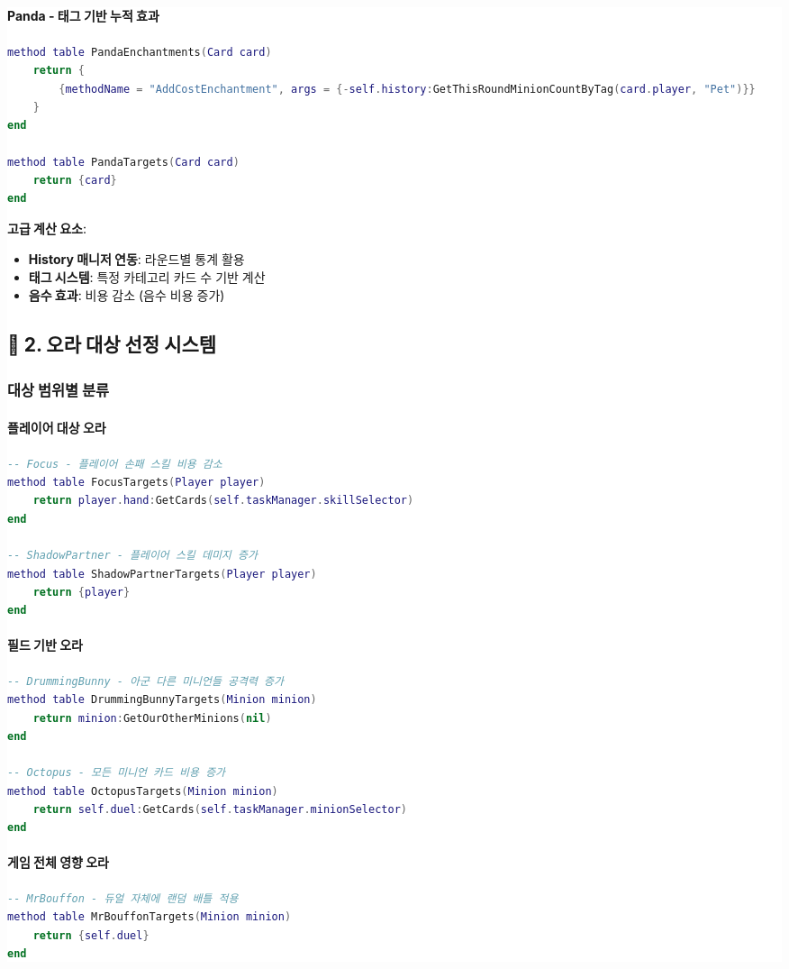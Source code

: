#### Panda - 태그 기반 누적 효과
```lua
method table PandaEnchantments(Card card)
    return {
        {methodName = "AddCostEnchantment", args = {-self.history:GetThisRoundMinionCountByTag(card.player, "Pet")}}
    }
end

method table PandaTargets(Card card)
    return {card}
end
```

**고급 계산 요소**:
- **History 매니저 연동**: 라운드별 통계 활용
- **태그 시스템**: 특정 카테고리 카드 수 기반 계산
- **음수 효과**: 비용 감소 (음수 비용 증가)

## 🎯 2. 오라 대상 선정 시스템

### 대상 범위별 분류

#### 플레이어 대상 오라
```lua
-- Focus - 플레이어 손패 스킬 비용 감소
method table FocusTargets(Player player)
    return player.hand:GetCards(self.taskManager.skillSelector)
end

-- ShadowPartner - 플레이어 스킬 데미지 증가
method table ShadowPartnerTargets(Player player)
    return {player}
end
```

#### 필드 기반 오라
```lua
-- DrummingBunny - 아군 다른 미니언들 공격력 증가
method table DrummingBunnyTargets(Minion minion)
    return minion:GetOurOtherMinions(nil)
end

-- Octopus - 모든 미니언 카드 비용 증가
method table OctopusTargets(Minion minion)
    return self.duel:GetCards(self.taskManager.minionSelector)
end
```

#### 게임 전체 영향 오라
```lua
-- MrBouffon - 듀얼 자체에 랜덤 배틀 적용
method table MrBouffonTargets(Minion minion)
    return {self.duel}
end
```
